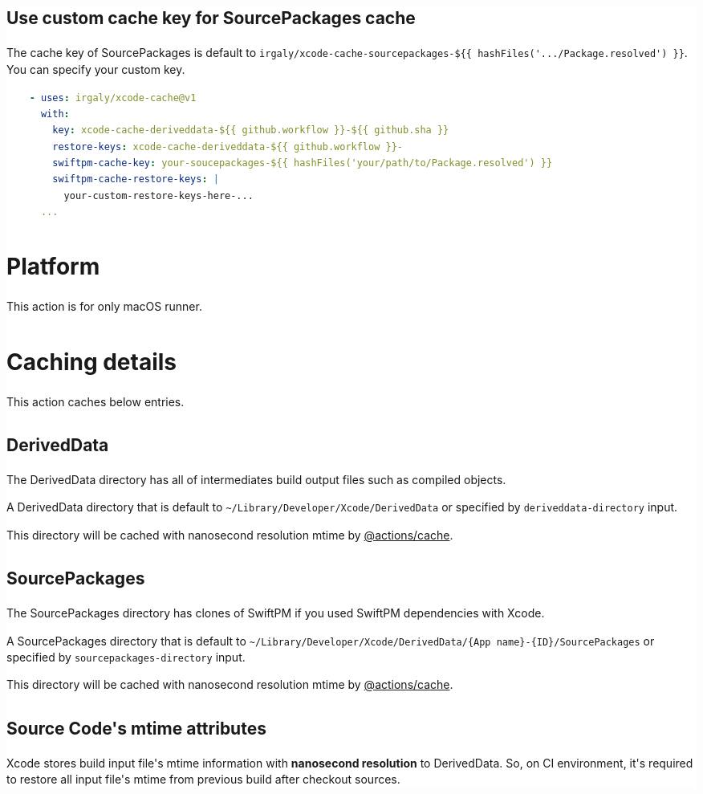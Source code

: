 ## Use custom cache key for SourcePackages cache

The cache key of SourcePackages is default
to `irgaly/xcode-cache-sourcepackages-${{ hashFiles('.../Package.resolved') }}`.
You can specify your custom key.

```yaml
    - uses: irgaly/xcode-cache@v1
      with:
        key: xcode-cache-deriveddata-${{ github.workflow }}-${{ github.sha }}
        restore-keys: xcode-cache-deriveddata-${{ github.workflow }}-
        swiftpm-cache-key: your-soucepackages-${{ hashFiles('your/path/to/Package.resolved') }}
        swiftpm-cache-restore-keys: |
          your-custom-restore-keys-here-...
      ...
```

# Platform

This action is for only macOS runner.

# Caching details

This action caches below entries.

## DerivedData

The DerivedData directory has all of intermediates build output files such as compiled objects.

A DerivedData directory that is default to `~/Library/Developer/Xcode/DerivedData` or specified
by `deriveddata-directory` input.

This directory will be cached with nanosecond resolution mtime
by [@actions/cache](https://github.com/actions/toolkit/).

## SourcePackages

The SourcePackages directory has clones of SwiftPM if you used SwiftPM dependencies with Xcode.

A SourcePackages directory that is default
to `~/Library/Developer/Xcode/DerivedData/{App name}-{ID}/SourcePackages` or specified
by `sourcepackages-directory` input.

This directory will be cached with nanosecond resolution mtime
by [@actions/cache](https://github.com/actions/toolkit/).

## Source Code's mtime attributes

Xcode stores build input file's mtime information with **nanosecond resolution** to DerivedData.
So, on CI environment, it's required to restore all input file's mtime from previous build after
checkout sources.
